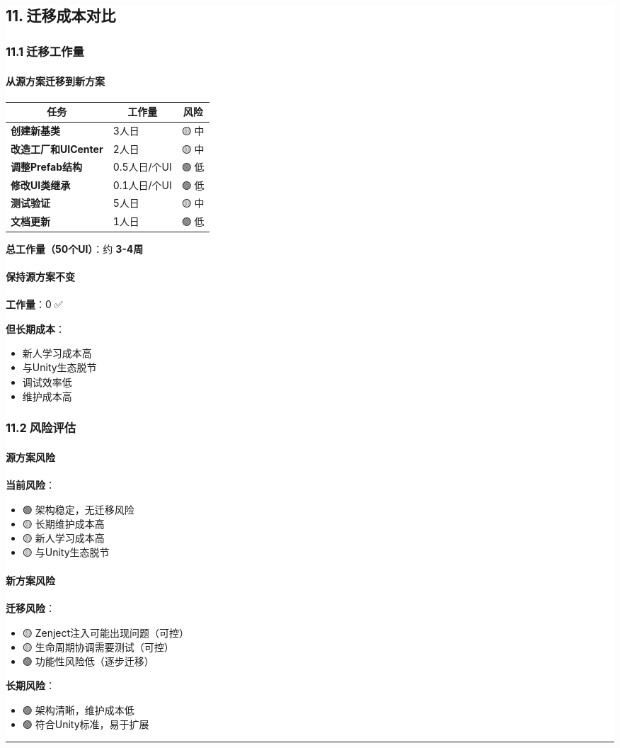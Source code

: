
## 11. 迁移成本对比

### 11.1 迁移工作量

#### 从源方案迁移到新方案

| 任务 | 工作量 | 风险 |
|------|--------|------|
| **创建新基类** | 3人日 | 🟡 中 |
| **改造工厂和UICenter** | 2人日 | 🟡 中 |
| **调整Prefab结构** | 0.5人日/个UI | 🟢 低 |
| **修改UI类继承** | 0.1人日/个UI | 🟢 低 |
| **测试验证** | 5人日 | 🟡 中 |
| **文档更新** | 1人日 | 🟢 低 |

**总工作量（50个UI）**：约 **3-4周**

#### 保持源方案不变

**工作量**：0 ✅

**但长期成本**：
- 新人学习成本高
- 与Unity生态脱节
- 调试效率低
- 维护成本高

### 11.2 风险评估

#### 源方案风险

**当前风险**：
- 🟢 架构稳定，无迁移风险
- 🟡 长期维护成本高
- 🟡 新人学习成本高
- 🟡 与Unity生态脱节

#### 新方案风险

**迁移风险**：
- 🟡 Zenject注入可能出现问题（可控）
- 🟡 生命周期协调需要测试（可控）
- 🟢 功能性风险低（逐步迁移）

**长期风险**：
- 🟢 架构清晰，维护成本低
- 🟢 符合Unity标准，易于扩展

---
